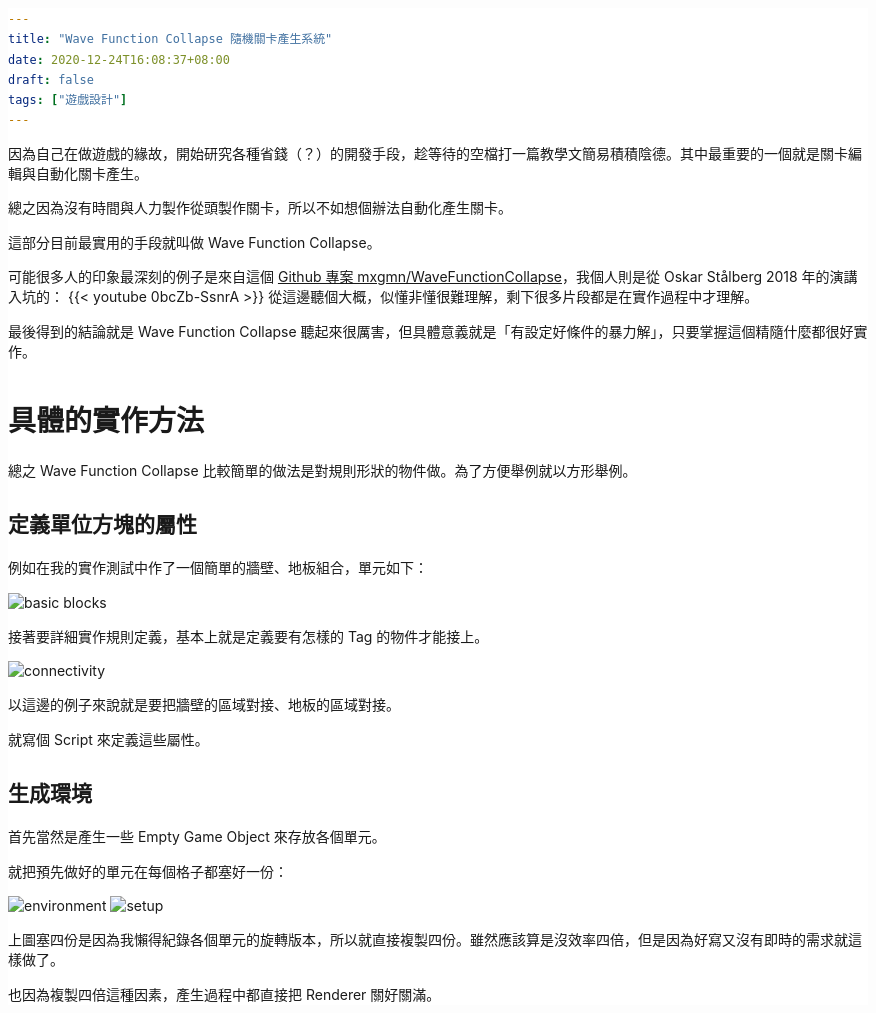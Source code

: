 ```yaml
---
title: "Wave Function Collapse 隨機關卡產生系統"
date: 2020-12-24T16:08:37+08:00
draft: false
tags: ["遊戲設計"]
---
```


因為自己在做遊戲的緣故，開始研究各種省錢（？）的開發手段，趁等待的空檔打一篇教學文簡易積積陰德。其中最重要的一個就是關卡編輯與自動化關卡產生。

總之因為沒有時間與人力製作從頭製作關卡，所以不如想個辦法自動化產生關卡。

這部分目前最實用的手段就叫做 Wave Function Collapse。

可能很多人的印象最深刻的例子是來自這個 [Github 專案 mxgmn/WaveFunctionCollapse](https://github.com/mxgmn/WaveFunctionCollapse)，我個人則是從 Oskar Stålberg 2018 年的演講入坑的：
{{< youtube 0bcZb-SsnrA >}}
從這邊聽個大概，似懂非懂很難理解，剩下很多片段都是在實作過程中才理解。

最後得到的結論就是 Wave Function Collapse 聽起來很厲害，但具體意義就是「有設定好條件的暴力解」，只要掌握這個精隨什麼都很好實作。



# 具體的實作方法

總之 Wave Function Collapse 比較簡單的做法是對規則形狀的物件做。為了方便舉例就以方形舉例。

## 定義單位方塊的屬性

例如在我的實作測試中作了一個簡單的牆壁、地板組合，單元如下：

![basic blocks](/images/posts/game-design/0001/KnZSeeI.png)

接著要詳細實作規則定義，基本上就是定義要有怎樣的 Tag 的物件才能接上。

![connectivity](/images/posts/game-design/0001/bGUxUDkl.jpg)

以這邊的例子來說就是要把牆壁的區域對接、地板的區域對接。

就寫個 Script 來定義這些屬性。

## 生成環境

首先當然是產生一些 Empty Game Object 來存放各個單元。

就把預先做好的單元在每個格子都塞好一份：

![environment](/images/posts/game-design/0001/rhw1pObl.jpg)
![setup](/images/posts/game-design/0001/uXcaEj1l.jpg)

上圖塞四份是因為我懶得紀錄各個單元的旋轉版本，所以就直接複製四份。雖然應該算是沒效率四倍，但是因為好寫又沒有即時的需求就這樣做了。

也因為複製四倍這種因素，產生過程中都直接把 Renderer 關好關滿。
